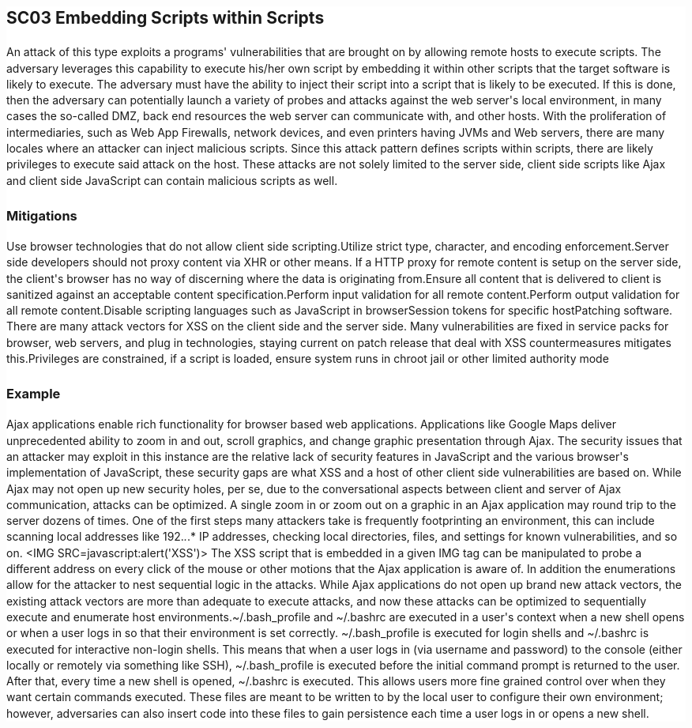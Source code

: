 ## SC03 Embedding Scripts within Scripts

An attack of this type exploits a programs' vulnerabilities that are brought on by allowing remote hosts to execute scripts. The adversary leverages this capability to execute his/her own script by embedding it within other scripts that the target software is likely to execute. The adversary must have the ability to inject their script into a script that is likely to be executed. If this is done, then the adversary can potentially launch a variety of probes and attacks against the web server's local environment, in many cases the so-called DMZ, back end resources the web server can communicate with, and other hosts. With the proliferation of intermediaries, such as Web App Firewalls, network devices, and even printers having JVMs and Web servers, there are many locales where an attacker can inject malicious scripts. Since this attack pattern defines scripts within scripts, there are likely privileges to execute said attack on the host. These attacks are not solely limited to the server side, client side scripts like Ajax and client side JavaScript can contain malicious scripts as well.

### Mitigations

Use browser technologies that do not allow client side scripting.Utilize strict type, character, and encoding enforcement.Server side developers should not proxy content via XHR or other means. If a HTTP proxy for remote content is setup on the server side, the client's browser has no way of discerning where the data is originating from.Ensure all content that is delivered to client is sanitized against an acceptable content specification.Perform input validation for all remote content.Perform output validation for all remote content.Disable scripting languages such as JavaScript in browserSession tokens for specific hostPatching software. There are many attack vectors for XSS on the client side and the server side. Many vulnerabilities are fixed in service packs for browser, web servers, and plug in technologies, staying current on patch release that deal with XSS countermeasures mitigates this.Privileges are constrained, if a script is loaded, ensure system runs in chroot jail or other limited authority mode

### Example

Ajax applications enable rich functionality for browser based web applications. Applications like Google Maps deliver unprecedented ability to zoom in and out, scroll graphics, and change graphic presentation through Ajax. The security issues that an attacker may exploit in this instance are the relative lack of security features in JavaScript and the various browser's implementation of JavaScript, these security gaps are what XSS and a host of other client side vulnerabilities are based on. While Ajax may not open up new security holes, per se, due to the conversational aspects between client and server of Ajax communication, attacks can be optimized. A single zoom in or zoom out on a graphic in an Ajax application may round trip to the server dozens of times. One of the first steps many attackers take is frequently footprinting an environment, this can include scanning local addresses like 192._._.\* IP addresses, checking local directories, files, and settings for known vulnerabilities, and so on. &lt;IMG SRC=javascript:alert\('XSS'\)&gt; The XSS script that is embedded in a given IMG tag can be manipulated to probe a different address on every click of the mouse or other motions that the Ajax application is aware of. In addition the enumerations allow for the attacker to nest sequential logic in the attacks. While Ajax applications do not open up brand new attack vectors, the existing attack vectors are more than adequate to execute attacks, and now these attacks can be optimized to sequentially execute and enumerate host environments.~/.bash\_profile and ~/.bashrc are executed in a user's context when a new shell opens or when a user logs in so that their environment is set correctly. ~/.bash\_profile is executed for login shells and ~/.bashrc is executed for interactive non-login shells. This means that when a user logs in \(via username and password\) to the console \(either locally or remotely via something like SSH\), ~/.bash\_profile is executed before the initial command prompt is returned to the user. After that, every time a new shell is opened, ~/.bashrc is executed. This allows users more fine grained control over when they want certain commands executed. These files are meant to be written to by the local user to configure their own environment; however, adversaries can also insert code into these files to gain persistence each time a user logs in or opens a new shell.

